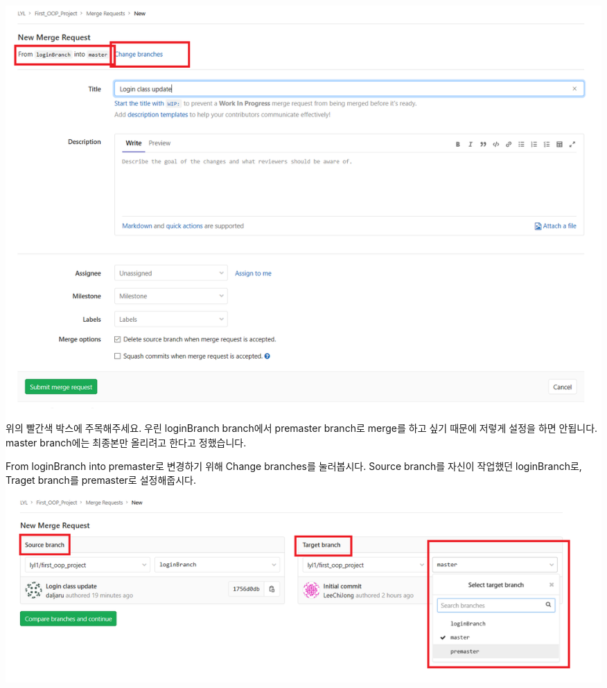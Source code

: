 ![mergeRequest2](/static/assets/img/blog/usefulSkills/gitlabImages/mergeRequest2.png)

위의 빨간색 박스에 주목해주세요. 우린 loginBranch branch에서 premaster branch로 merge를 하고 싶기 때문에 저렇게 설정을 하면 안됩니다. master branch에는 최종본만 올리려고 한다고 정했습니다. 



From loginBranch into premaster로 변경하기 위해 Change branches를 눌러봅시다. Source branch를 자신이 작업했던 loginBranch로, Traget branch를 premaster로 설정해줍시다. 

![mergeRequest3](/static/assets/img/blog/usefulSkills/gitlabImages/mergeRequest3.png)

